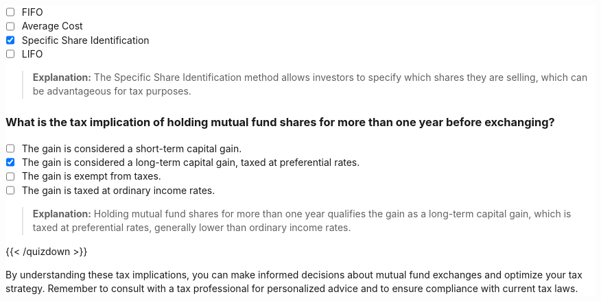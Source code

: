 - [ ] FIFO
- [ ] Average Cost
- [x] Specific Share Identification
- [ ] LIFO

> **Explanation:** The Specific Share Identification method allows investors to specify which shares they are selling, which can be advantageous for tax purposes.

### What is the tax implication of holding mutual fund shares for more than one year before exchanging?

- [ ] The gain is considered a short-term capital gain.
- [x] The gain is considered a long-term capital gain, taxed at preferential rates.
- [ ] The gain is exempt from taxes.
- [ ] The gain is taxed at ordinary income rates.

> **Explanation:** Holding mutual fund shares for more than one year qualifies the gain as a long-term capital gain, which is taxed at preferential rates, generally lower than ordinary income rates.

{{< /quizdown >}}

By understanding these tax implications, you can make informed decisions about mutual fund exchanges and optimize your tax strategy. Remember to consult with a tax professional for personalized advice and to ensure compliance with current tax laws.

